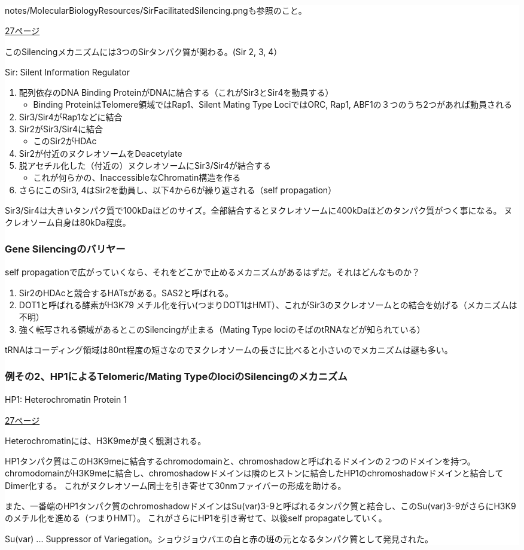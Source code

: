 notes/MolecularBiologyResources/SirFacilitatedSilencing.pngも参照のこと。

[27ページ](https://karino2.github.io/ImageGallery/MolecularBiology728x2.html#lg=1&slide=26)

このSilencingメカニズムには3つのSirタンパク質が関わる。(Sir 2, 3, 4）

Sir: Silent Information Regulator

1. 配列依存のDNA Binding ProteinがDNAに結合する（これがSir3とSir4を動員する）
    - Binding ProteinはTelomere領域ではRap1、Silent Mating Type LociではORC, Rap1, ABF1の３つのうち2つがあれば動員される
2. Sir3/Sir4がRap1などに結合
3. Sir2がSir3/Sir4に結合
    - このSir2がHDAc
4. Sir2が付近のヌクレオソームをDeacetylate
5. 脱アセチル化した（付近の）ヌクレオソームにSir3/Sir4が結合する
     - これが何らかの、InaccessibleなChromatin構造を作る
6. さらにこのSir3, 4はSir2を動員し、以下4から6が繰り返される（self propagation）

Sir3/Sir4は大きいタンパク質で100kDaほどのサイズ。全部結合するとヌクレオソームに400kDaほどのタンパク質がつく事になる。
ヌクレオソーム自身は80kDa程度。

### Gene Silencingのバリヤー

self propagationで広がっていくなら、それをどこかで止めるメカニズムがあるはずだ。それはどんなものか？

1. Sir2のHDAcと競合するHATsがある。SAS2と呼ばれる。
2. DOT1と呼ばれる酵素がH3K79 メチル化を行い(つまりDOT1はHMT）、これがSir3のヌクレオソームとの結合を妨げる（メカニズムは不明）
3. 強く転写される領域があるとこのSilencingが止まる（Mating Type lociのそばのtRNAなどが知られている）

tRNAはコーディング領域は80nt程度の短さなのでヌクレオソームの長さに比べると小さいのでメカニズムは謎も多い。

### 例その2、HP1によるTelomeric/Mating TypeのlociのSilencingのメカニズム

HP1: Heterochromatin Protein 1

[27ページ](https://karino2.github.io/ImageGallery/MolecularBiology728x2.html#lg=1&slide=26)

Heterochromatinには、H3K9meが良く観測される。

HP1タンパク質はこのH3K9meに結合するchromodomainと、chromoshadowと呼ばれるドメインの２つのドメインを持つ。
chromodomainがH3K9meに結合し、chromoshadowドメインは隣のヒストンに結合したHP1のchromoshadowドメインと結合してDimer化する。
これがヌクレオソーム同士を引き寄せて30nmファイバーの形成を助ける。

また、一番端のHP1タンパク質のchromoshadowドメインはSu(var)3-9と呼ばれるタンパク質と結合し、このSu(var)3-9がさらにH3K9のメチル化を進める（つまりHMT）。
これがさらにHP1を引き寄せて、以後self propagateしていく。

Su(var) ... Suppressor of Variegation。ショウジョウバエの白と赤の斑の元となるタンパク質として発見された。

